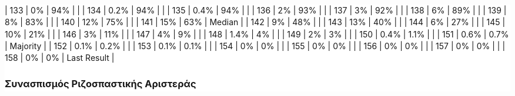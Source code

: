 | 133 | 0% | 94% |  |
| 134 | 0.2% | 94% |  |
| 135 | 0.4% | 94% |  |
| 136 | 2% | 93% |  |
| 137 | 3% | 92% |  |
| 138 | 6% | 89% |  |
| 139 | 8% | 83% |  |
| 140 | 12% | 75% |  |
| 141 | 15% | 63% | Median |
| 142 | 9% | 48% |  |
| 143 | 13% | 40% |  |
| 144 | 6% | 27% |  |
| 145 | 10% | 21% |  |
| 146 | 3% | 11% |  |
| 147 | 4% | 9% |  |
| 148 | 1.4% | 4% |  |
| 149 | 2% | 3% |  |
| 150 | 0.4% | 1.1% |  |
| 151 | 0.6% | 0.7% | Majority |
| 152 | 0.1% | 0.2% |  |
| 153 | 0.1% | 0.1% |  |
| 154 | 0% | 0% |  |
| 155 | 0% | 0% |  |
| 156 | 0% | 0% |  |
| 157 | 0% | 0% |  |
| 158 | 0% | 0% | Last Result |

### Συνασπισμός Ριζοσπαστικής Αριστεράς
